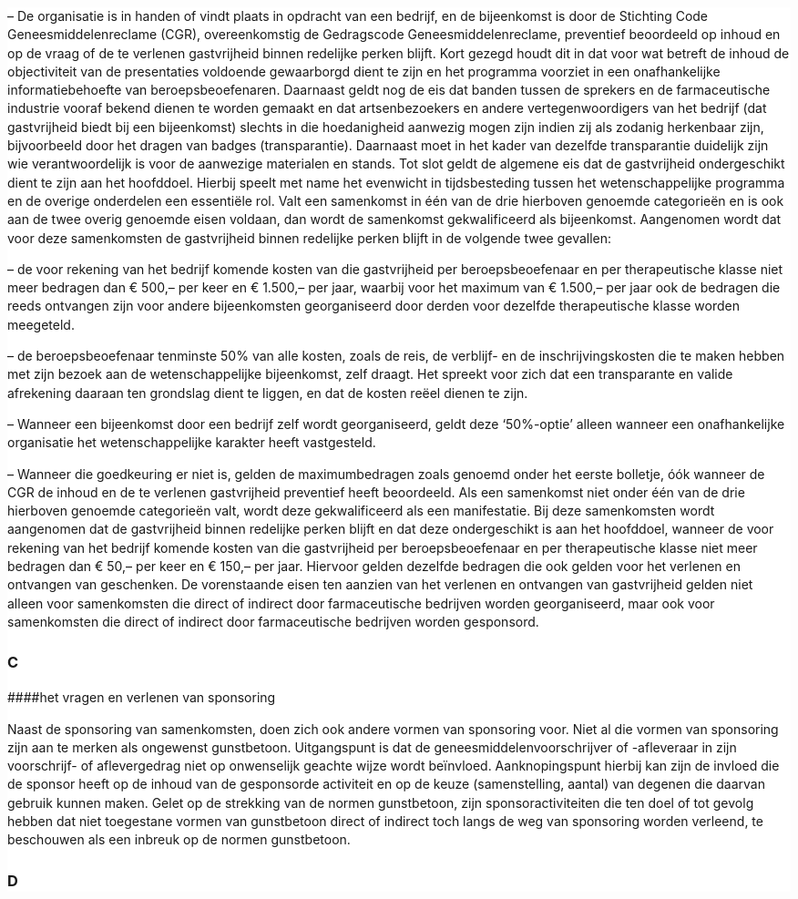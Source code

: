 – De organisatie is in handen of vindt plaats in opdracht van een bedrijf, en de bijeenkomst is door de Stichting Code Geneesmiddelenreclame (CGR), overeenkomstig de Gedragscode Geneesmiddelenreclame, preventief beoordeeld op inhoud en op de vraag of de te verlenen gastvrijheid binnen redelijke perken blijft. Kort gezegd houdt dit in dat voor wat betreft de inhoud de objectiviteit van de presentaties voldoende gewaarborgd dient te zijn en het programma voorziet in een onafhankelijke informatiebehoefte van beroepsbeoefenaren.   Daarnaast geldt nog de eis dat banden tussen de sprekers en de farmaceutische industrie vooraf bekend dienen te worden gemaakt en dat artsenbezoekers en andere vertegenwoordigers van het bedrijf (dat gastvrijheid biedt bij een bijeenkomst) slechts in die hoedanigheid aanwezig mogen zijn indien zij als zodanig herkenbaar zijn, bijvoorbeeld door het dragen van badges (transparantie). Daarnaast moet in het kader van dezelfde transparantie duidelijk zijn wie verantwoordelijk is voor de aanwezige materialen en stands. Tot slot geldt de algemene eis dat de gastvrijheid ondergeschikt dient te zijn aan het hoofddoel. Hierbij speelt met name het evenwicht in tijdsbesteding tussen het wetenschappelijke programma en de overige onderdelen een essentiële rol. Valt een samenkomst in één van de drie hierboven genoemde categorieën en is ook aan de twee overig genoemde eisen voldaan, dan wordt de samenkomst gekwalificeerd als bijeenkomst. Aangenomen wordt dat voor deze samenkomsten de gastvrijheid binnen redelijke perken blijft in de volgende twee gevallen: 

– de voor rekening van het bedrijf komende kosten van die gastvrijheid per beroepsbeoefenaar en per therapeutische klasse niet meer bedragen dan € 500,– per keer en € 1.500,– per jaar, waarbij voor het maximum van € 1.500,– per jaar ook de bedragen die reeds ontvangen zijn voor andere bijeenkomsten georganiseerd door derden voor dezelfde therapeutische klasse worden meegeteld.  

– de beroepsbeoefenaar tenminste 50% van alle kosten, zoals de reis, de verblijf- en de inschrijvingskosten die te maken hebben met zijn bezoek aan de wetenschappelijke bijeenkomst, zelf draagt. Het spreekt voor zich dat een transparante en valide afrekening daaraan ten grondslag dient te liggen, en dat de kosten reëel dienen te zijn.  

– Wanneer een bijeenkomst door een bedrijf zelf wordt georganiseerd, geldt deze ‘50%-optie’ alleen wanneer een onafhankelijke organisatie het wetenschappelijke karakter heeft vastgesteld.  

– Wanneer die goedkeuring er niet is, gelden de maximumbedragen zoals genoemd onder het eerste bolletje, óók wanneer de CGR de inhoud en de te verlenen gastvrijheid preventief heeft beoordeeld.   Als een samenkomst niet onder één van de drie hierboven genoemde categorieën valt, wordt deze gekwalificeerd als een manifestatie. Bij deze samenkomsten wordt aangenomen dat de gastvrijheid binnen redelijke perken blijft en dat deze ondergeschikt is aan het hoofddoel, wanneer de voor rekening van het bedrijf komende kosten van die gastvrijheid per beroepsbeoefenaar en per therapeutische klasse niet meer bedragen dan € 50,– per keer en € 150,– per jaar. Hiervoor gelden dezelfde bedragen die ook gelden voor het verlenen en ontvangen van geschenken. De vorenstaande eisen ten aanzien van het verlenen en ontvangen van gastvrijheid gelden niet alleen voor samenkomsten die direct of indirect door farmaceutische bedrijven worden georganiseerd, maar ook voor samenkomsten die direct of indirect door farmaceutische bedrijven worden gesponsord.    
### C  

####het vragen en verlenen van sponsoring

Naast de sponsoring van samenkomsten, doen zich ook andere vormen van sponsoring voor. Niet al die vormen van sponsoring zijn aan te merken als ongewenst gunstbetoon. Uitgangspunt is dat de geneesmiddelenvoorschrijver of -afleveraar in zijn voorschrijf- of aflevergedrag niet op onwenselijk geachte wijze wordt beïnvloed. Aanknopingspunt hierbij kan zijn de invloed die de sponsor heeft op de inhoud van de gesponsorde activiteit en op de keuze (samenstelling, aantal) van degenen die daarvan gebruik kunnen maken. Gelet op de strekking van de normen gunstbetoon, zijn sponsoractiviteiten die ten doel of tot gevolg hebben dat niet toegestane vormen van gunstbetoon direct of indirect toch langs de weg van sponsoring worden verleend, te beschouwen als een inbreuk op de normen gunstbetoon.    
### D  
